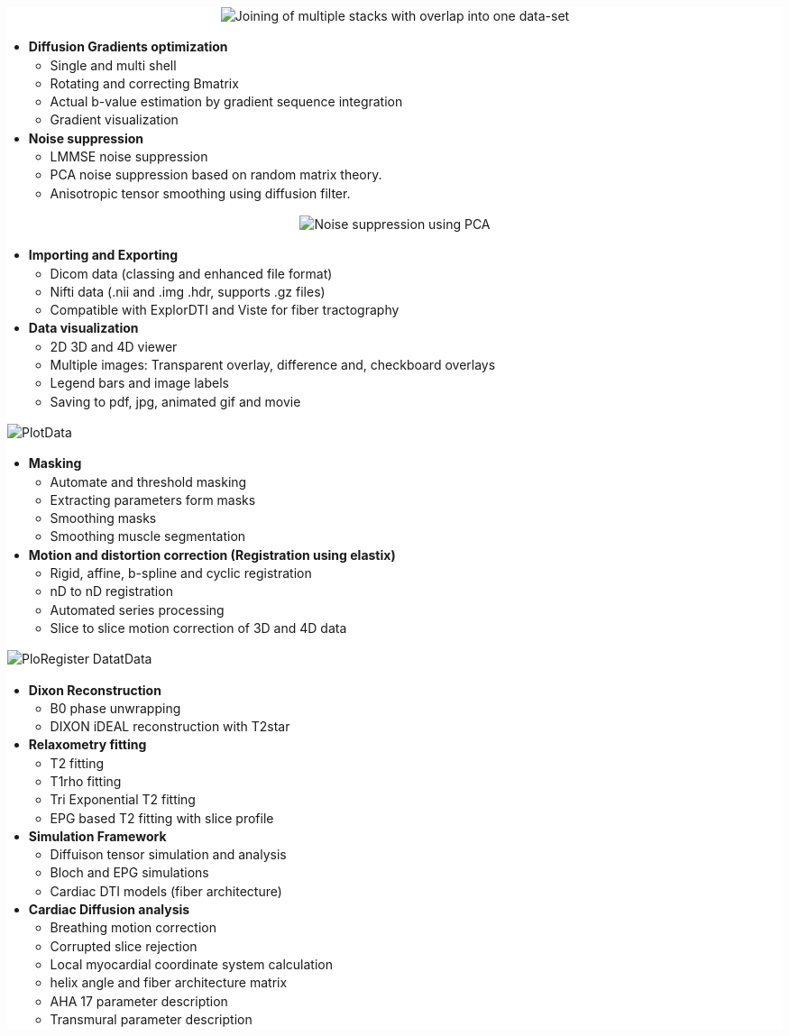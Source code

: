 <p align="center">
<img src="\QMRITools\images\joining.png" alt="Joining of multiple stacks with overlap into one data-set"  width="50%" />
</p>

* **Diffusion Gradients optimization**
	* Single and multi shell
	* Rotating and correcting Bmatrix
	* Actual b-value estimation by gradient sequence integration
	* Gradient visualization
* **Noise suppression**
	* LMMSE noise suppression
	* PCA noise suppression based on random matrix theory.
	* Anisotropic tensor smoothing using diffusion filter.

<p align="center">
<img src="\QMRITools\images\registration.gif" alt="Noise suppression using PCA"  width="70%" />
</p>	
	
* **Importing and Exporting**
	* Dicom data (classing and enhanced file format)
	* Nifti data (.nii and .img .hdr, supports .gz files)
	* Compatible with ExplorDTI and Viste for fiber tractography
* **Data visualization**
	* 2D 3D and 4D viewer
	* Multiple images: Transparent overlay, difference and, checkboard overlays
	* Legend bars and image labels
	* Saving to pdf, jpg, animated gif and movie

![PlotData](\QMRITools\images\visualization.PNG)
	
* **Masking**
	* Automate and threshold masking
	* Extracting parameters form masks
	* Smoothing masks
	* Smoothing muscle segmentation
* **Motion and distortion correction (Registration using elastix)**
	* Rigid, affine, b-spline and cyclic registration 
	* nD to nD registration
	* Automated series processing 
	* Slice to slice motion correction of 3D and 4D data

![PloRegister DatatData](\QMRITools\images\registration.png)
	
* **Dixon Reconstruction**
	* B0 phase unwrapping
	* DIXON iDEAL reconstruction with T2star
* **Relaxometry fitting**
	* T2 fitting
	* T1rho fitting
	* Tri Exponential T2 fitting
	* EPG based T2 fitting with slice profile
* **Simulation Framework**
	* Diffuison tensor simulation and analysis
	* Bloch and EPG simulations
	* Cardiac DTI models (fiber architecture)
* **Cardiac Diffusion analysis** 
	* Breathing motion correction
	* Corrupted slice rejection
	* Local myocardial coordinate system calculation
	* helix angle and fiber architecture matrix
	* AHA 17 parameter description
	* Transmural parameter description	
